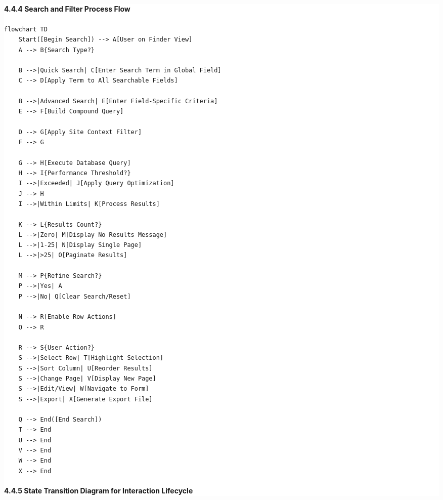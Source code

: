 #### 4.4.4 Search and Filter Process Flow

```mermaid
flowchart TD
    Start([Begin Search]) --> A[User on Finder View]
    A --> B{Search Type?}
    
    B -->|Quick Search| C[Enter Search Term in Global Field]
    C --> D[Apply Term to All Searchable Fields]
    
    B -->|Advanced Search| E[Enter Field-Specific Criteria]
    E --> F[Build Compound Query]
    
    D --> G[Apply Site Context Filter]
    F --> G
    
    G --> H[Execute Database Query]
    H --> I{Performance Threshold?}
    I -->|Exceeded| J[Apply Query Optimization]
    J --> H
    I -->|Within Limits| K[Process Results]
    
    K --> L{Results Count?}
    L -->|Zero| M[Display No Results Message]
    L -->|1-25| N[Display Single Page]
    L -->|>25| O[Paginate Results]
    
    M --> P{Refine Search?}
    P -->|Yes| A
    P -->|No| Q[Clear Search/Reset]
    
    N --> R[Enable Row Actions]
    O --> R
    
    R --> S{User Action?}
    S -->|Select Row| T[Highlight Selection]
    S -->|Sort Column| U[Reorder Results]
    S -->|Change Page| V[Display New Page]
    S -->|Edit/View| W[Navigate to Form]
    S -->|Export| X[Generate Export File]
    
    Q --> End([End Search])
    T --> End
    U --> End
    V --> End
    W --> End
    X --> End
```

#### 4.4.5 State Transition Diagram for Interaction Lifecycle


  [field: string]: any;
  [field: string]: {